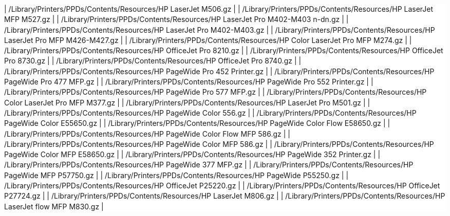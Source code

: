 | /Library/Printers/PPDs/Contents/Resources/HP LaserJet M506.gz |
| /Library/Printers/PPDs/Contents/Resources/HP LaserJet MFP M527.gz |
| /Library/Printers/PPDs/Contents/Resources/HP LaserJet Pro M402-M403 n-dn.gz |
| /Library/Printers/PPDs/Contents/Resources/HP LaserJet Pro M402-M403.gz |
| /Library/Printers/PPDs/Contents/Resources/HP LaserJet Pro MFP M426-M427.gz |
| /Library/Printers/PPDs/Contents/Resources/HP Color LaserJet Pro MFP M274.gz |
| /Library/Printers/PPDs/Contents/Resources/HP OfficeJet Pro 8210.gz |
| /Library/Printers/PPDs/Contents/Resources/HP OfficeJet Pro 8730.gz |
| /Library/Printers/PPDs/Contents/Resources/HP OfficeJet Pro 8740.gz |
| /Library/Printers/PPDs/Contents/Resources/HP PageWide Pro 452 Printer.gz |
| /Library/Printers/PPDs/Contents/Resources/HP PageWide Pro 477 MFP.gz |
| /Library/Printers/PPDs/Contents/Resources/HP PageWide Pro 552 Printer.gz |
| /Library/Printers/PPDs/Contents/Resources/HP PageWide Pro 577 MFP.gz |
| /Library/Printers/PPDs/Contents/Resources/HP Color LaserJet Pro MFP M377.gz |
| /Library/Printers/PPDs/Contents/Resources/HP LaserJet Pro M501.gz |
| /Library/Printers/PPDs/Contents/Resources/HP PageWide Color 556.gz |
| /Library/Printers/PPDs/Contents/Resources/HP PageWide Color E55650.gz |
| /Library/Printers/PPDs/Contents/Resources/HP PageWide Color Flow E58650.gz |
| /Library/Printers/PPDs/Contents/Resources/HP PageWide Color Flow MFP 586.gz |
| /Library/Printers/PPDs/Contents/Resources/HP PageWide Color MFP 586.gz |
| /Library/Printers/PPDs/Contents/Resources/HP PageWide Color MFP E58650.gz |
| /Library/Printers/PPDs/Contents/Resources/HP PageWide 352 Printer.gz |
| /Library/Printers/PPDs/Contents/Resources/HP PageWide 377 MFP.gz |
| /Library/Printers/PPDs/Contents/Resources/HP PageWide MFP P57750.gz |
| /Library/Printers/PPDs/Contents/Resources/HP PageWide P55250.gz |
| /Library/Printers/PPDs/Contents/Resources/HP OfficeJet P25220.gz |
| /Library/Printers/PPDs/Contents/Resources/HP OfficeJet P27724.gz |
| /Library/Printers/PPDs/Contents/Resources/HP LaserJet M806.gz |
| /Library/Printers/PPDs/Contents/Resources/HP LaserJet flow MFP M830.gz |